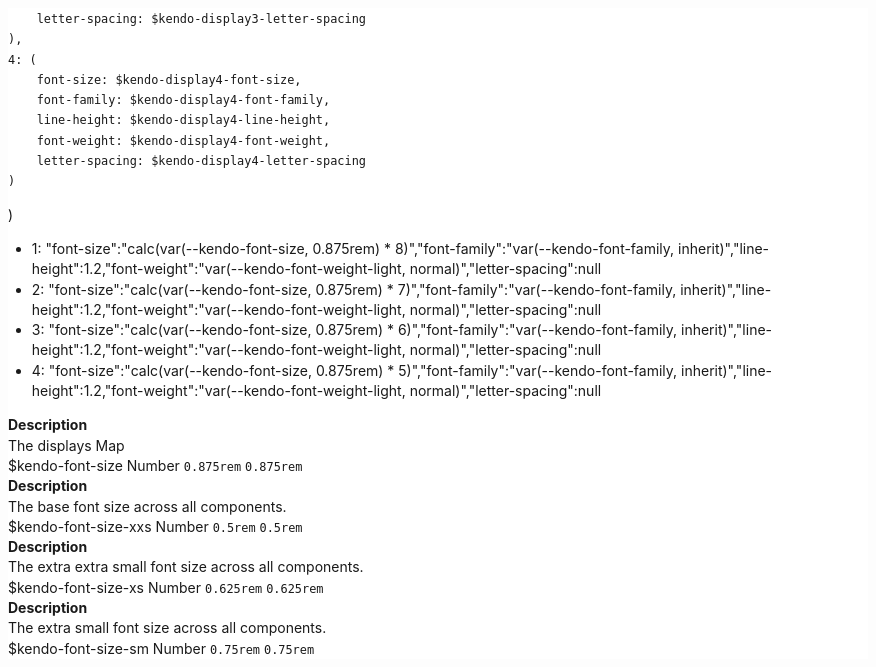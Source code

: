         letter-spacing: $kendo-display3-letter-spacing
    ),
    4: (
        font-size: $kendo-display4-font-size,
        font-family: $kendo-display4-font-family,
        line-height: $kendo-display4-line-height,
        font-weight: $kendo-display4-font-weight,
        letter-spacing: $kendo-display4-letter-spacing
    )
)</code></td>
    <td><ul><li>1: "font-size":"calc(var(--kendo-font-size, 0.875rem) * 8)","font-family":"var(--kendo-font-family, inherit)","line-height":1.2,"font-weight":"var(--kendo-font-weight-light, normal)","letter-spacing":null</li><li>2: "font-size":"calc(var(--kendo-font-size, 0.875rem) * 7)","font-family":"var(--kendo-font-family, inherit)","line-height":1.2,"font-weight":"var(--kendo-font-weight-light, normal)","letter-spacing":null</li><li>3: "font-size":"calc(var(--kendo-font-size, 0.875rem) * 6)","font-family":"var(--kendo-font-family, inherit)","line-height":1.2,"font-weight":"var(--kendo-font-weight-light, normal)","letter-spacing":null</li><li>4: "font-size":"calc(var(--kendo-font-size, 0.875rem) * 5)","font-family":"var(--kendo-font-family, inherit)","line-height":1.2,"font-weight":"var(--kendo-font-weight-light, normal)","letter-spacing":null</li></ul></td>
</tr>
<tr>
    <td colspan="4" class="theme-variables-description-container"><div><b>Description</b><div class="theme-variables-description">The displays Map</div></div>
    </td>
</tr>
<tr>
    <td>$kendo-font-size</td>
    <td>Number</td>
    <td><code>0.875rem</code></td>
    <td><code>0.875rem</code></td>
</tr>
<tr>
    <td colspan="4" class="theme-variables-description-container"><div><b>Description</b><div class="theme-variables-description">The base font size across all components.</div></div>
    </td>
</tr>
<tr>
    <td>$kendo-font-size-xxs</td>
    <td>Number</td>
    <td><code>0.5rem</code></td>
    <td><code>0.5rem</code></td>
</tr>
<tr>
    <td colspan="4" class="theme-variables-description-container"><div><b>Description</b><div class="theme-variables-description">The extra extra small font size across all components.</div></div>
    </td>
</tr>
<tr>
    <td>$kendo-font-size-xs</td>
    <td>Number</td>
    <td><code>0.625rem</code></td>
    <td><code>0.625rem</code></td>
</tr>
<tr>
    <td colspan="4" class="theme-variables-description-container"><div><b>Description</b><div class="theme-variables-description">The extra small font size across all components.</div></div>
    </td>
</tr>
<tr>
    <td>$kendo-font-size-sm</td>
    <td>Number</td>
    <td><code>0.75rem</code></td>
    <td><code>0.75rem</code></td>
</tr>
